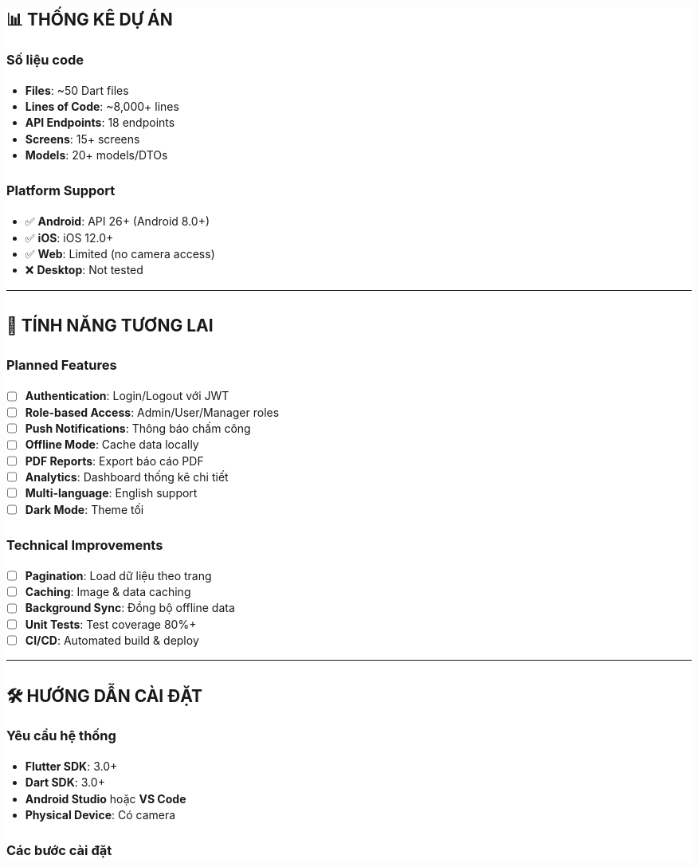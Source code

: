 
## 📊 THỐNG KÊ DỰ ÁN

### Số liệu code
- **Files**: ~50 Dart files
- **Lines of Code**: ~8,000+ lines
- **API Endpoints**: 18 endpoints
- **Screens**: 15+ screens
- **Models**: 20+ models/DTOs

### Platform Support
- ✅ **Android**: API 26+ (Android 8.0+)
- ✅ **iOS**: iOS 12.0+
- ✅ **Web**: Limited (no camera access)
- ❌ **Desktop**: Not tested

---

## 🔮 TÍNH NĂNG TƯƠNG LAI

### Planned Features
- [ ] **Authentication**: Login/Logout với JWT
- [ ] **Role-based Access**: Admin/User/Manager roles
- [ ] **Push Notifications**: Thông báo chấm công
- [ ] **Offline Mode**: Cache data locally
- [ ] **PDF Reports**: Export báo cáo PDF
- [ ] **Analytics**: Dashboard thống kê chi tiết
- [ ] **Multi-language**: English support
- [ ] **Dark Mode**: Theme tối

### Technical Improvements
- [ ] **Pagination**: Load dữ liệu theo trang
- [ ] **Caching**: Image & data caching
- [ ] **Background Sync**: Đồng bộ offline data
- [ ] **Unit Tests**: Test coverage 80%+
- [ ] **CI/CD**: Automated build & deploy

---

## 🛠️ HƯỚNG DẪN CÀI ĐẶT

### Yêu cầu hệ thống
- **Flutter SDK**: 3.0+
- **Dart SDK**: 3.0+
- **Android Studio** hoặc **VS Code**
- **Physical Device**: Có camera

### Các bước cài đặt
